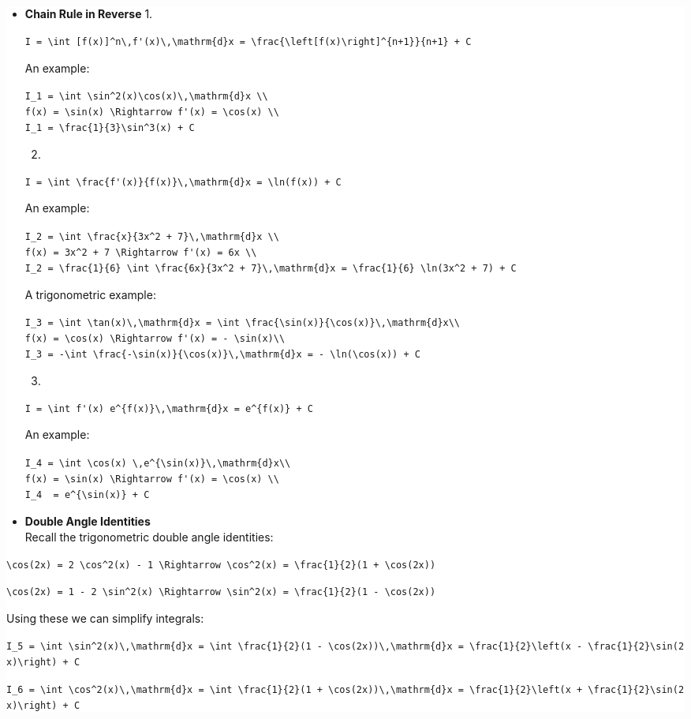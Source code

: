 - **Chain Rule in Reverse**
  1. 
  ```{math}
  I = \int [f(x)]^n\,f'(x)\,\mathrm{d}x = \frac{\left[f(x)\right]^{n+1}}{n+1} + C
  ```
  An example: 
  ```{math}
  I_1 = \int \sin^2(x)\cos(x)\,\mathrm{d}x \\ 
  f(x) = \sin(x) \Rightarrow f'(x) = \cos(x) \\ 
  I_1 = \frac{1}{3}\sin^3(x) + C
  ```

  2. 
  ```{math}
  I = \int \frac{f'(x)}{f(x)}\,\mathrm{d}x = \ln(f(x)) + C
  ```
  An example:
  ```{math}
  I_2 = \int \frac{x}{3x^2 + 7}\,\mathrm{d}x \\ 
  f(x) = 3x^2 + 7 \Rightarrow f'(x) = 6x \\ 
  I_2 = \frac{1}{6} \int \frac{6x}{3x^2 + 7}\,\mathrm{d}x = \frac{1}{6} \ln(3x^2 + 7) + C
  ```
  
  A trigonometric example:
  ```{math}
  I_3 = \int \tan(x)\,\mathrm{d}x = \int \frac{\sin(x)}{\cos(x)}\,\mathrm{d}x\\
  f(x) = \cos(x) \Rightarrow f'(x) = - \sin(x)\\ 
  I_3 = -\int \frac{-\sin(x)}{\cos(x)}\,\mathrm{d}x = - \ln(\cos(x)) + C 
  ```

  3. 
  ```{math}
  I = \int f'(x) e^{f(x)}\,\mathrm{d}x = e^{f(x)} + C
  ```
  An example:
  ```{math}
  I_4 = \int \cos(x) \,e^{\sin(x)}\,\mathrm{d}x\\
  f(x) = \sin(x) \Rightarrow f'(x) = \cos(x) \\
  I_4  = e^{\sin(x)} + C 
  ```

- **Double Angle Identities**  
Recall the trigonometric double angle identities:
```{math}
\cos(2x) = 2 \cos^2(x) - 1 \Rightarrow \cos^2(x) = \frac{1}{2}(1 + \cos(2x)) 
```
```{math}
\cos(2x) = 1 - 2 \sin^2(x) \Rightarrow \sin^2(x) = \frac{1}{2}(1 - \cos(2x)) 
```
Using these we can simplify integrals:
```{math}
I_5 = \int \sin^2(x)\,\mathrm{d}x = \int \frac{1}{2}(1 - \cos(2x))\,\mathrm{d}x = \frac{1}{2}\left(x - \frac{1}{2}\sin(2x)\right) + C 
```
```{math}
I_6 = \int \cos^2(x)\,\mathrm{d}x = \int \frac{1}{2}(1 + \cos(2x))\,\mathrm{d}x = \frac{1}{2}\left(x + \frac{1}{2}\sin(2x)\right) + C
```
